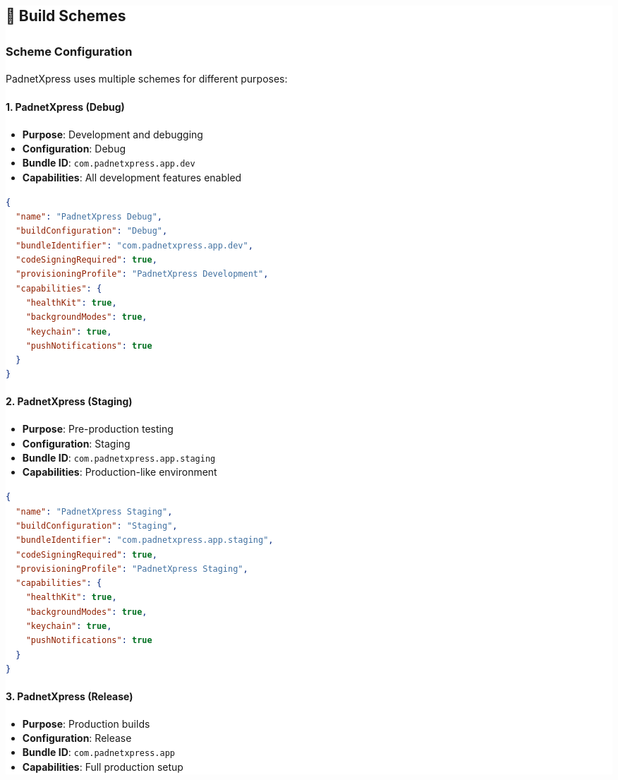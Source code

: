 ## 🎯 Build Schemes

### Scheme Configuration

PadnetXpress uses multiple schemes for different purposes:

#### 1. PadnetXpress (Debug)
- **Purpose**: Development and debugging
- **Configuration**: Debug
- **Bundle ID**: `com.padnetxpress.app.dev`
- **Capabilities**: All development features enabled

```json
{
  "name": "PadnetXpress Debug",
  "buildConfiguration": "Debug",
  "bundleIdentifier": "com.padnetxpress.app.dev",
  "codeSigningRequired": true,
  "provisioningProfile": "PadnetXpress Development",
  "capabilities": {
    "healthKit": true,
    "backgroundModes": true,
    "keychain": true,
    "pushNotifications": true
  }
}
```

#### 2. PadnetXpress (Staging)
- **Purpose**: Pre-production testing
- **Configuration**: Staging
- **Bundle ID**: `com.padnetxpress.app.staging`
- **Capabilities**: Production-like environment

```json
{
  "name": "PadnetXpress Staging",
  "buildConfiguration": "Staging",
  "bundleIdentifier": "com.padnetxpress.app.staging",
  "codeSigningRequired": true,
  "provisioningProfile": "PadnetXpress Staging",
  "capabilities": {
    "healthKit": true,
    "backgroundModes": true,
    "keychain": true,
    "pushNotifications": true
  }
}
```

#### 3. PadnetXpress (Release)
- **Purpose**: Production builds
- **Configuration**: Release
- **Bundle ID**: `com.padnetxpress.app`
- **Capabilities**: Full production setup
